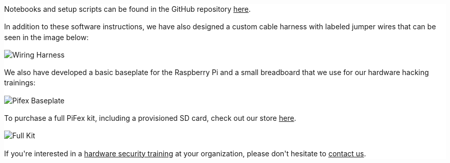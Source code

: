 Notebooks and setup scripts can be found in the GitHub repository [here](https://github.com/voidstarsec/pifex-sw). 

In addition to these software instructions, we have also designed a custom cable harness with labeled jumper wires that can be seen in the image below:

![Wiring Harness](https://voidstarsec.com/blog/assets/images/pifex-config/harness.JPG)

We also have developed a basic baseplate for the Raspberry Pi and a small breadboard that we use for our hardware hacking trainings:

![Pifex Baseplate](https://voidstarsec.com/blog/assets/images/pifex-config/baseplate.JPG)

To purchase a full PiFex kit, including a provisioned SD card, check out our store [here](https://b07fc7-12.myshopify.com/). 

![Full Kit](https://voidstarsec.com/blog/assets/images/pifex-config/full-kit.JPG)

If you're interested in a [hardware security training](https://voidstarsec.com/hhb.html) at your organization, please don't hesitate to [contact us](https://voidstarsec.com/#contact). 


